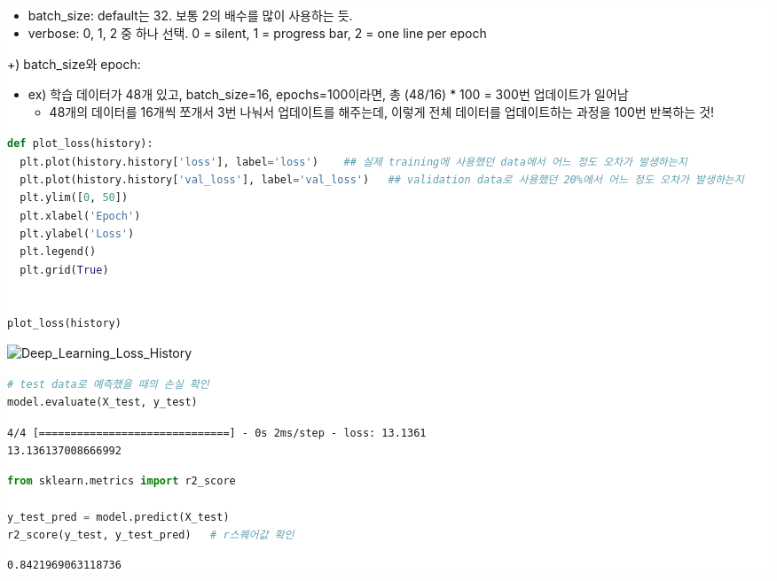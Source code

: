 - batch_size: default는 32. 보통 2의 배수를 많이 사용하는 듯.
- verbose: 0, 1, 2 중 하나 선택. 0 = silent, 1 = progress bar, 2 = one line per epoch

+) batch_size와 epoch: 
- ex) 학습 데이터가 48개 있고, batch_size=16, epochs=100이라면, 총 (48/16) * 100 = 300번 업데이트가 일어남
  - 48개의 데이터를 16개씩 쪼개서 3번 나눠서 업데이트를 해주는데, 이렇게 전체 데이터를 업데이트하는 과정을 100번 반복하는 것!

```python
def plot_loss(history):
  plt.plot(history.history['loss'], label='loss')    ## 실제 training에 사용했던 data에서 어느 정도 오차가 발생하는지
  plt.plot(history.history['val_loss'], label='val_loss')   ## validation data로 사용했던 20%에서 어느 정도 오차가 발생하는지
  plt.ylim([0, 50])
  plt.xlabel('Epoch')
  plt.ylabel('Loss')
  plt.legend()
  plt.grid(True)


plot_loss(history)
```
![Deep_Learning_Loss_History](../../../assets/images/machine_learning/deep_learning_loss_history.png)

```python
# test data로 예측했을 때의 손실 확인
model.evaluate(X_test, y_test)
```
```
4/4 [==============================] - 0s 2ms/step - loss: 13.1361
13.136137008666992
```

```python
from sklearn.metrics import r2_score

y_test_pred = model.predict(X_test)
r2_score(y_test, y_test_pred)   # r스퀘어값 확인
```
```
0.8421969063118736
```
